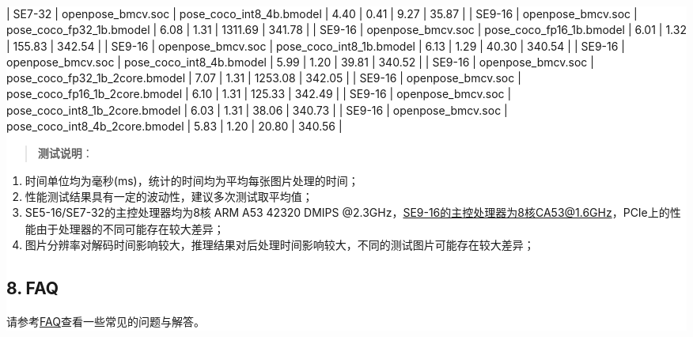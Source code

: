 | SE7-32      | openpose_bmcv.soc  | pose_coco_int8_4b.bmodel |  4.40   |  0.41  | 9.27    | 35.87   |
| SE9-16      | openpose_bmcv.soc  | pose_coco_fp32_1b.bmodel |  6.08   |  1.31  | 1311.69 | 341.78  |
| SE9-16      | openpose_bmcv.soc  | pose_coco_fp16_1b.bmodel |  6.01   |  1.32  | 155.83  | 342.54  |
| SE9-16      | openpose_bmcv.soc  | pose_coco_int8_1b.bmodel |  6.13   |  1.29  | 40.30   | 340.54  |
| SE9-16      | openpose_bmcv.soc  | pose_coco_int8_4b.bmodel |  5.99   |  1.20  | 39.81   | 340.52  |
| SE9-16      | openpose_bmcv.soc  | pose_coco_fp32_1b_2core.bmodel |  7.07   |  1.31  | 1253.08  | 342.05   |
| SE9-16      | openpose_bmcv.soc  | pose_coco_fp16_1b_2core.bmodel |  6.10   |  1.31  | 125.33   | 342.49   |
| SE9-16      | openpose_bmcv.soc  | pose_coco_int8_1b_2core.bmodel |  6.03   |  1.31  | 38.06    | 340.73   |
| SE9-16      | openpose_bmcv.soc  | pose_coco_int8_4b_2core.bmodel |  5.83   |  1.20  | 20.80    | 340.56   |

> **测试说明**：  
1. 时间单位均为毫秒(ms)，统计的时间均为平均每张图片处理的时间；
2. 性能测试结果具有一定的波动性，建议多次测试取平均值；
3. SE5-16/SE7-32的主控处理器均为8核 ARM A53 42320 DMIPS @2.3GHz，SE9-16的主控处理器为8核CA53@1.6GHz，PCIe上的性能由于处理器的不同可能存在较大差异；
4. 图片分辨率对解码时间影响较大，推理结果对后处理时间影响较大，不同的测试图片可能存在较大差异；

## 8. FAQ
请参考[FAQ](../../docs/FAQ.md)查看一些常见的问题与解答。